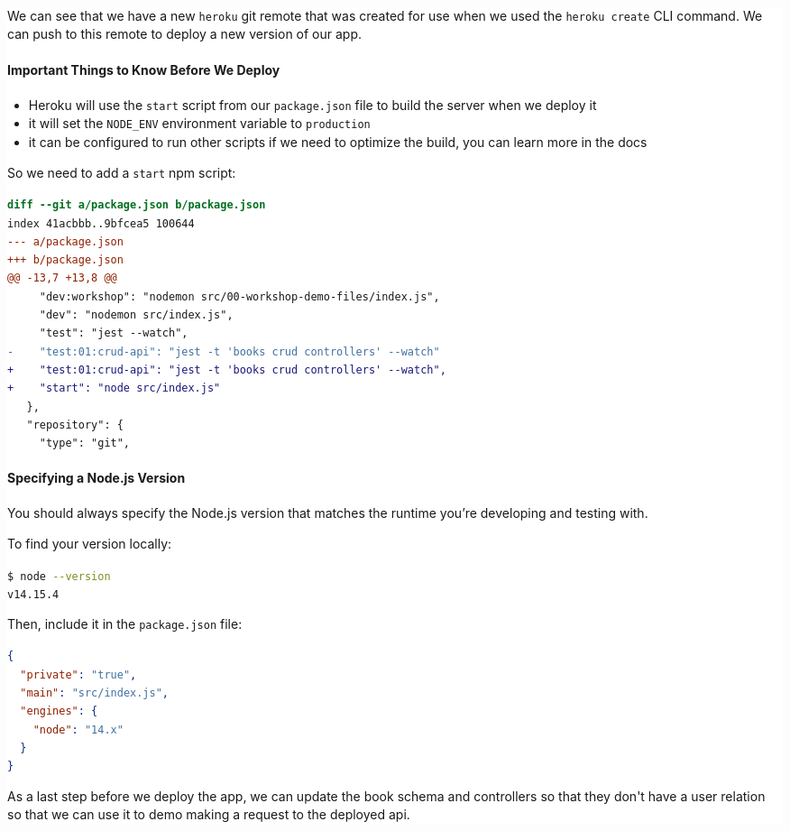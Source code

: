 We can see that we have a new `heroku` git remote that was created for use when we used the `heroku create` CLI command. We can push to this remote to deploy a new version of our app.

#### Important Things to Know Before We Deploy

- Heroku will use the `start` script from our `package.json` file to build the server when we deploy it
- it will set the `NODE_ENV` environment variable to `production`
- it can be configured to run other scripts if we need to optimize the build, you can learn more in the docs

So we need to add a `start` npm script:

```diff
diff --git a/package.json b/package.json
index 41acbbb..9bfcea5 100644
--- a/package.json
+++ b/package.json
@@ -13,7 +13,8 @@
     "dev:workshop": "nodemon src/00-workshop-demo-files/index.js",
     "dev": "nodemon src/index.js",
     "test": "jest --watch",
-    "test:01:crud-api": "jest -t 'books crud controllers' --watch"
+    "test:01:crud-api": "jest -t 'books crud controllers' --watch",
+    "start": "node src/index.js"
   },
   "repository": {
     "type": "git",
```

#### Specifying a Node.js Version

You should always specify the Node.js version that matches the runtime you’re developing and testing with.

To find your version locally:

```bash
$ node --version
v14.15.4
```

Then, include it in the `package.json` file:

```json
{
  "private": "true",
  "main": "src/index.js",
  "engines": {
    "node": "14.x"
  }
}
```

As a last step before we deploy the app, we can update the book schema and controllers so that they don't have a user relation so that we can use it to demo making a request to the deployed api.

